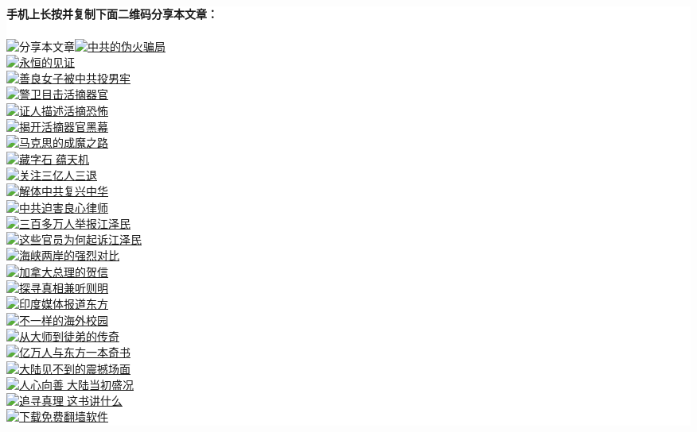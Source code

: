 <strong>手机上长按并复制下面二维码分享本文章：</strong><br><br><img src="https://chart.apis.google.com/chart?cht=qr&chs=240x240&choe=UTF-8&chld=M|2&chl=https://github.com/19920513/djy/blob/master/gb/24/1/12/n14156686.md%231" title="分享本文章"></td><td VALIGN=TOP><a href="https://github.com/19920513/djy/blob/master/gb/16/1/21/n4622075.md?dfh#1" target="_blank"><img src="https://raw.githubusercontent.com/19920513/djy/master/gb/300/wei-f1.jpg" title="中共的伪火骗局"  alt="中共的伪火骗局"></a><br><a href="https://github.com/19920513/www/blob/master/README.md?dfh#9" target="_blank"><img src="https://raw.githubusercontent.com/19920513/djy/master/gb/300/yong-h.jpg" title="永恒的见证"  alt="永恒的见证"></a><br><a href="https://github.com/19920513/djy/blob/master/gb/13/9/29/n3974789.md?dfh#1" target="_blank"><img src="https://raw.githubusercontent.com/19920513/djy/master/gb/300/shang-lnz.jpg" title="善良女子被中共投男牢"  alt="善良女子被中共投男牢"></a><br><a href="https://github.com/19920513/djy/blob/master/gb/16/3/16/n4663449.md?dfh#1" target="_blank"><img src="https://raw.githubusercontent.com/19920513/djy/master/gb/300/huo-z3.jpg" title="警卫目击活摘器官"  alt="警卫目击活摘器官"></a><br><a href="https://github.com/19920513/djy/blob/master/gb/16/8/7/n8177641.md?dfh#1" target="_blank"><img src="https://raw.githubusercontent.com/19920513/djy/master/gb/300/huo-z4.jpg" title="证人描述活摘恐怖"  alt="证人描述活摘恐怖"></a><br><a href="https://github.com/19920513/djy/blob/master/gb/10/4/19/n2881569.md?dfh#1" target="_blank"><img src="https://raw.githubusercontent.com/19920513/djy/master/gb/300/huo-z1.jpg" title="揭开活摘器官黑幕"  alt="揭开活摘器官黑幕"></a><br><a href="https://github.com/19920513/djy/blob/master/gb/10/11/7/n3077476.md?dfh#1" target="_blank"><img src="https://raw.githubusercontent.com/19920513/djy/master/gb/300/ma-ks.jpg" title="马克思的成魔之路"  alt="马克思的成魔之路"></a><br><a href="https://github.com/19920513/djy/blob/master/gb/14/6/9/n4173977.md?dfh#1" target="_blank"><img src="https://raw.githubusercontent.com/19920513/djy/master/gb/300/chang-zs.jpg" title="藏字石 蕴天机"  alt="藏字石 蕴天机"></a><br><a href="https://github.com/19920513/djy/blob/master/gb/18/5/10/n10381511.md?dfh#1" target="_blank"><img src="https://raw.githubusercontent.com/19920513/djy/master/gb/300/st1.jpg" title="关注三亿人三退"  alt="关注三亿人三退"></a><br><a href="https://github.com/19920513/djy/blob/master/gb/18/3/21/n10237682.md?dfh#1" target="_blank"><img src="https://raw.githubusercontent.com/19920513/djy/master/gb/300/jie-t.jpg" title="解体中共复兴中华"  alt="解体中共复兴中华"></a><br><a href="https://github.com/19920513/djy/blob/master/gb/9/2/9/n2422991.md?dfh#1" target="_blank"><img src="https://raw.githubusercontent.com/19920513/djy/master/gb/300/gao-zs.jpg" title="中共迫害良心律师"  alt="中共迫害良心律师"></a><br><a href="https://github.com/19920513/djy/blob/master/gb/18/12/9/n10900044.md?dfh#1" target="_blank"><img src="https://raw.githubusercontent.com/19920513/djy/master/gb/300/sj1.jpg" title="三百多万人举报江泽民"  alt="三百多万人举报江泽民"></a><br><a href="https://github.com/19920513/djy/blob/master/gb/18/8/28/n10672014.md?dfh#1" target="_blank"><img src="https://raw.githubusercontent.com/19920513/djy/master/gb/300/sj2.jpg" title="这些官员为何起诉江泽民"  alt="这些官员为何起诉江泽民"></a><br><a href="https://github.com/19920513/djy/blob/master/gb/8/12/18/n2367165.md?dfh#1" target="_blank"><img src="https://raw.githubusercontent.com/19920513/djy/master/gb/300/liangan.jpg" title="海峡两岸的强烈对比"  alt="海峡两岸的强烈对比"></a><br><a href="https://github.com/19920513/djy/blob/master/gb/15/12/10/n4593139.md?dfh#1" target="_blank"><img src="https://raw.githubusercontent.com/19920513/djy/master/gb/300/jia-ndzl.jpg" title="加拿大总理的贺信"  alt="加拿大总理的贺信"></a><br><a href="https://github.com/19920513/djy/blob/master/gb/11/6/17/n3289382.md?dfh#1" target="_blank"><img src="https://raw.githubusercontent.com/19920513/djy/master/gb/300/xiao-wd.jpg" title="探寻真相兼听则明"  alt="探寻真相兼听则明"></a><br><a href="https://github.com/19920513/djy/blob/master/gb/18/10/27/n10812623.md?dfh#1" target="_blank"><img src="https://raw.githubusercontent.com/19920513/djy/master/gb/300/yindu.jpg" title="印度媒体报道东方"  alt="印度媒体报道东方"></a><br><a href="https://github.com/19920513/djy/blob/master/gb/18/6/9/n10469652.md?dfh#1" target="_blank"><img src="https://raw.githubusercontent.com/19920513/djy/master/gb/300/xie-j.jpg" title="不一样的海外校园"  alt="不一样的海外校园"></a><br><a href="https://github.com/19920513/djy/blob/master/gb/7/4/5/n1669415.md?dfh#1" target="_blank"><img src="https://raw.githubusercontent.com/19920513/djy/master/gb/300/li-up.jpg" title="从大师到徒弟的传奇"  alt="从大师到徒弟的传奇"></a><br><a href="https://github.com/19920513/djy/blob/master/gb/17/5/26/n9191512.md?dfh#1" target="_blank"><img src="https://raw.githubusercontent.com/19920513/djy/master/gb/300/zfl2.jpg" title="亿万人与东方一本奇书"  alt="亿万人与东方一本奇书"></a><br><a href="https://github.com/19920513/djy/blob/master/gb/13/11/27/n4020290.md?dfh#1" target="_blank"><img src="https://raw.githubusercontent.com/19920513/djy/master/gb/300/zhen-h.jpg" title="大陆见不到的震撼场面"  alt="大陆见不到的震撼场面"></a><br><a href="https://github.com/19920513/djy/blob/master/gb/15/7/17/n4482910.md?dfh#1" target="_blank"><img src="https://raw.githubusercontent.com/19920513/djy/master/gb/300/dalu-sk.jpg" title="人心向善 大陆当初盛况"  alt="人心向善 大陆当初盛况"></a><br><a href="https://github.com/19920513/djy/blob/master/gb/19/1/5/n10955468.md?dfh#1" target="_blank"><img src="https://raw.githubusercontent.com/19920513/djy/master/gb/300/zfl1.jpg" title="追寻真理 这书讲什么"  alt="追寻真理 这书讲什么"></a><br><a href="https://github.com/19920513/www/blob/master/README.md?dfh#1" target="_blank"><img src="https://raw.githubusercontent.com/19920513/djy/master/gb/300/fq1.jpg" title="下载免费翻墙软件"  alt="下载免费翻墙软件"></a><br></td></tr></table>
